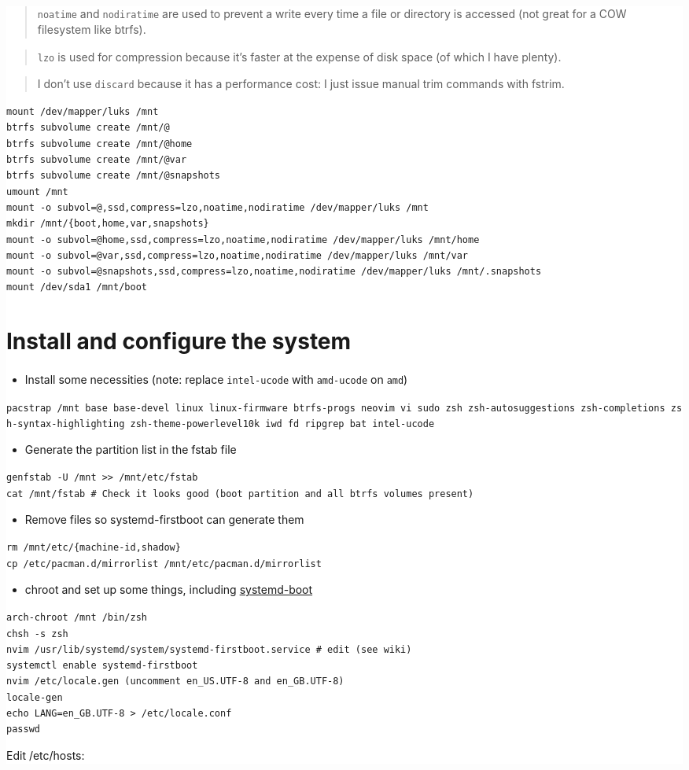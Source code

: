 > `noatime` and `nodiratime` are used to prevent a write every time a file or directory is accessed (not great for a COW filesystem like btrfs).

> `lzo` is used for compression because it’s faster at the expense of disk space (of which I have plenty).

> I don’t use `discard` because it has a performance cost: I just issue manual trim commands with fstrim.
	
```
mount /dev/mapper/luks /mnt
btrfs subvolume create /mnt/@
btrfs subvolume create /mnt/@home
btrfs subvolume create /mnt/@var
btrfs subvolume create /mnt/@snapshots
umount /mnt
mount -o subvol=@,ssd,compress=lzo,noatime,nodiratime /dev/mapper/luks /mnt
mkdir /mnt/{boot,home,var,snapshots}
mount -o subvol=@home,ssd,compress=lzo,noatime,nodiratime /dev/mapper/luks /mnt/home
mount -o subvol=@var,ssd,compress=lzo,noatime,nodiratime /dev/mapper/luks /mnt/var
mount -o subvol=@snapshots,ssd,compress=lzo,noatime,nodiratime /dev/mapper/luks /mnt/.snapshots
mount /dev/sda1 /mnt/boot
```

# Install and configure the system

* Install some necessities (note: replace `intel-ucode` with `amd-ucode` on `amd`)
```
pacstrap /mnt base base-devel linux linux-firmware btrfs-progs neovim vi sudo zsh zsh-autosuggestions zsh-completions zsh-syntax-highlighting zsh-theme-powerlevel10k iwd fd ripgrep bat intel-ucode
```
* Generate the partition list in the fstab file
```
genfstab -U /mnt >> /mnt/etc/fstab
cat /mnt/fstab # Check it looks good (boot partition and all btrfs volumes present)
```
* Remove files so systemd-firstboot can generate them
```
rm /mnt/etc/{machine-id,shadow}
cp /etc/pacman.d/mirrorlist /mnt/etc/pacman.d/mirrorlist
```
* chroot and set up some things, including [systemd-boot](https://wiki.archlinux.org/title/systemd-boot)
```
arch-chroot /mnt /bin/zsh
chsh -s zsh
nvim /usr/lib/systemd/system/systemd-firstboot.service # edit (see wiki)
systemctl enable systemd-firstboot
nvim /etc/locale.gen (uncomment en_US.UTF-8 and en_GB.UTF-8)
locale-gen
echo LANG=en_GB.UTF-8 > /etc/locale.conf
passwd
```
Edit /etc/hosts:

